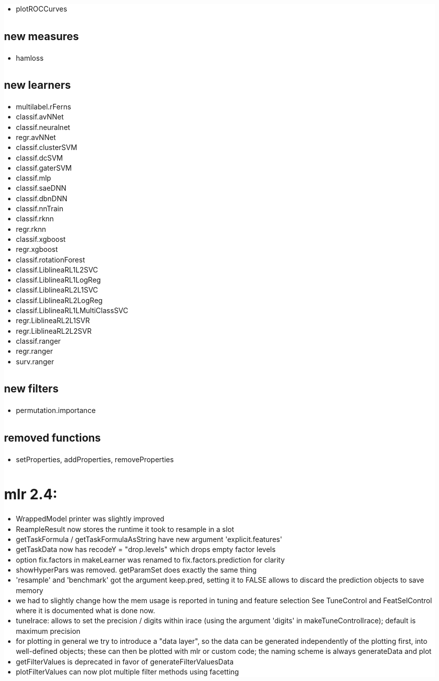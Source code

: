 * plotROCCurves

## new measures
* hamloss

## new learners
* multilabel.rFerns
* classif.avNNet
* classif.neuralnet
* regr.avNNet
* classif.clusterSVM
* classif.dcSVM
* classif.gaterSVM
* classif.mlp
* classif.saeDNN
* classif.dbnDNN
* classif.nnTrain
* classif.rknn
* regr.rknn
* classif.xgboost
* regr.xgboost
* classif.rotationForest
* classif.LiblineaRL1L2SVC
* classif.LiblineaRL1LogReg
* classif.LiblineaRL2L1SVC
* classif.LiblineaRL2LogReg
* classif.LiblineaRL1LMultiClassSVC
* regr.LiblineaRL2L1SVR
* regr.LiblineaRL2L2SVR
* classif.ranger
* regr.ranger
* surv.ranger

## new filters
* permutation.importance

## removed functions
* setProperties, addProperties, removeProperties

# mlr 2.4:
* WrappedModel printer was slightly improved
* ReampleResult now stores the runtime it took to resample in a slot
* getTaskFormula / getTaskFormulaAsString have new argument 'explicit.features'
* getTaskData now has recodeY = "drop.levels" which drops empty factor levels
* option fix.factors in makeLearner was renamed to fix.factors.prediction for
  clarity
* showHyperPars was removed. getParamSet does exactly the same thing
* 'resample' and 'benchmark' got the argument keep.pred,
  setting it to FALSE allows to discard the prediction objects to save memory
* we had to slightly change how the mem usage is reported in tuning and feature
  selection
  See TuneControl and FeatSelControl where it is documented what is done now.
* tuneIrace: allows to set the precision / digits within irace (using the argument
  'digits' in makeTuneControlIrace); default is maximum precision
* for plotting in general we try to introduce a "data layer", so the data can be
  generated independently of the plotting first, into well-defined objects;
  these can then be plotted with mlr or custom code;
  the naming scheme is always generate<Foo>Data and plot<Foo>
* getFilterValues is deprecated in favor of generateFilterValuesData
* plotFilterValues can now plot multiple filter methods using facetting